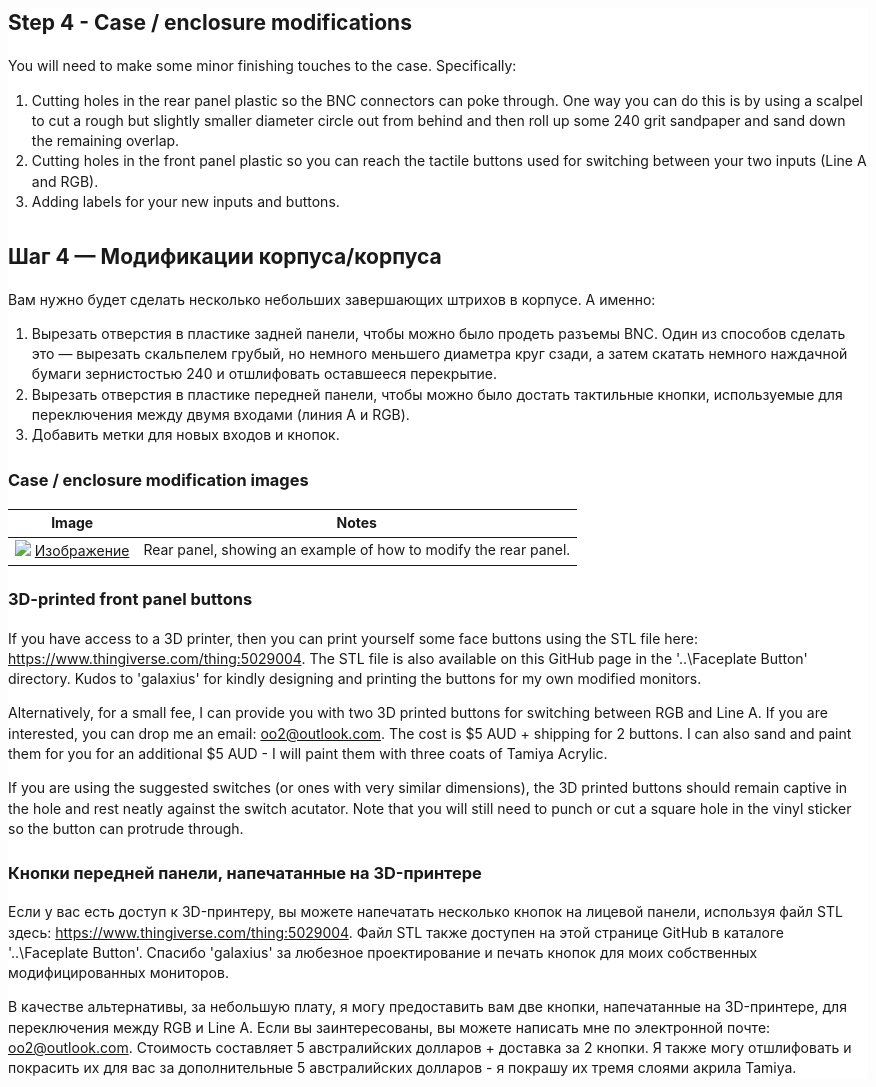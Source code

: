 ## Step 4 - Case / enclosure modifications
You will need to make some minor finishing touches to the case. Specifically:
1. Cutting holes in the rear panel plastic so the BNC connectors can poke through. One way you can do this is by using a scalpel to cut a rough but slightly smaller diameter circle out from behind and then roll up some 240 grit sandpaper and sand down the remaining overlap.
2. Cutting holes in the front panel plastic so you can reach the tactile buttons used for switching between your two inputs (Line A and RGB).
3. Adding labels for your new inputs and buttons.

## Шаг 4 — Модификации корпуса/корпуса
Вам нужно будет сделать несколько небольших завершающих штрихов в корпусе. А именно:
1. Вырезать отверстия в пластике задней панели, чтобы можно было продеть разъемы BNC. Один из способов сделать это — вырезать скальпелем грубый, но немного меньшего диаметра круг сзади, а затем скатать немного наждачной бумаги зернистостью 240 и отшлифовать оставшееся перекрытие.
2. Вырезать отверстия в пластике передней панели, чтобы можно было достать тактильные кнопки, используемые для переключения между двумя входами (линия A и RGB).
3. Добавить метки для новых входов и кнопок.

### Case / enclosure modification images
Image|Notes|
-----|-----|
|<img src="https://i.imgur.com/GO5K9MK.jpg" width="300"> [Изображение](https://i.imgur.com/GO5K9MK.jpg)|Rear panel, showing an example of how to modify the rear panel.|

### 3D-printed front panel buttons
If you have access to a 3D printer, then you can print yourself some face buttons using the STL file here: https://www.thingiverse.com/thing:5029004. The STL file is also available on this GitHub page in the '..\Faceplate Button' directory. Kudos to 'galaxius' for kindly designing and printing the buttons for my own modified monitors.

Alternatively, for a small fee, I can provide you with two 3D printed buttons for switching between RGB and Line A. If you are interested, you can drop me an email: oo2@outlook.com. The cost is $5 AUD + shipping for 2 buttons. I can also sand and paint them for you for an additional $5 AUD - I will paint them with three coats of Tamiya Acrylic.

If you are using the suggested switches (or ones with very similar dimensions), the 3D printed buttons should remain captive in the hole and rest neatly against the switch acutator. Note that you will still need to punch or cut a square hole in the vinyl sticker so the button can protrude through.

### Кнопки передней панели, напечатанные на 3D-принтере
Если у вас есть доступ к 3D-принтеру, вы можете напечатать несколько кнопок на лицевой панели, используя файл STL здесь: https://www.thingiverse.com/thing:5029004. Файл STL также доступен на этой странице GitHub в каталоге '..\Faceplate Button'. Спасибо 'galaxius' за любезное проектирование и печать кнопок для моих собственных модифицированных мониторов.

В качестве альтернативы, за небольшую плату, я могу предоставить вам две кнопки, напечатанные на 3D-принтере, для переключения между RGB и Line A. Если вы заинтересованы, вы можете написать мне по электронной почте: oo2@outlook.com. Стоимость составляет 5 австралийских долларов + доставка за 2 кнопки. Я также могу отшлифовать и покрасить их для вас за дополнительные 5 австралийских долларов - я покрашу их тремя слоями акрила Tamiya.
